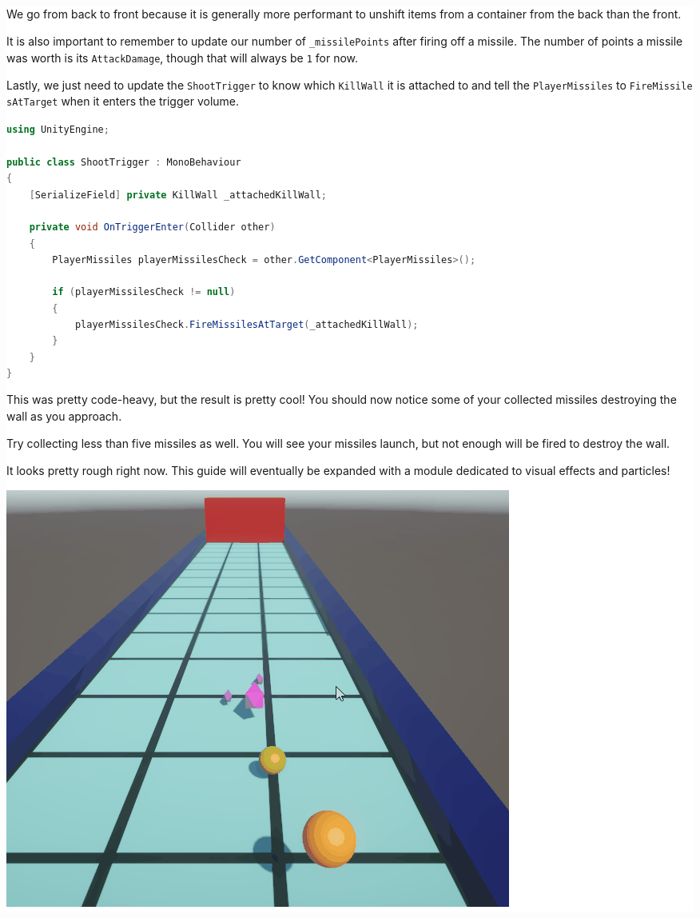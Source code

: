 We go from back to front because it is generally more performant to unshift items from a container from the back than the front.

It is also important to remember to update our number of `_missilePoints` after firing off a missile. The number of points a missile was worth is its `AttackDamage`, though that will always be `1` for now.

Lastly, we just need to update the `ShootTrigger` to know which `KillWall` it is attached to and tell the `PlayerMissiles` to `FireMissilesAtTarget` when it enters the trigger volume.

```cs title="ShootTrigger.cs" linenums="1"
using UnityEngine;

public class ShootTrigger : MonoBehaviour
{
    [SerializeField] private KillWall _attachedKillWall;

    private void OnTriggerEnter(Collider other)
    {
        PlayerMissiles playerMissilesCheck = other.GetComponent<PlayerMissiles>();

        if (playerMissilesCheck != null)
        {
            playerMissilesCheck.FireMissilesAtTarget(_attachedKillWall);
        }
    }
}
```

This was pretty code-heavy, but the result is pretty cool! You should now notice some of your collected missiles destroying the wall as you approach.

Try collecting less than five missiles as well. You will see your missiles launch, but not enough will be fired to destroy the wall.

It looks pretty rough right now. This guide will eventually be expanded with a module dedicated to visual effects and particles!

![Working missiles demonstration](./res/5-3-1-missiles-launching.gif)
